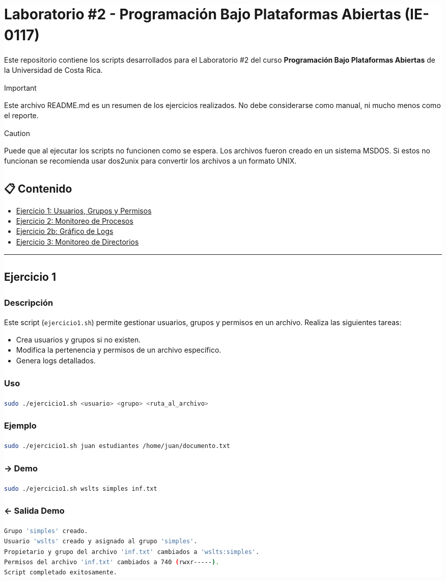 
# Laboratorio #2 - Programación Bajo Plataformas Abiertas (IE-0117)

Este repositorio contiene los scripts desarrollados para el Laboratorio #2 del curso **Programación Bajo Plataformas Abiertas** de la Universidad de Costa Rica.

> [!IMPORTANT]
> Este archivo README.md es un resumen de los ejercicios realizados. No debe considerarse como manual, ni mucho menos como el reporte.

> [!CAUTION]
> Puede que al ejecutar los scripts no funcionen como se espera. Los archivos fueron creado en un sistema MSDOS. Si estos no funcionan se recomienda usar dos2unix para convertir los archivos a un formato UNIX. 

## 📋 Contenido

- [Ejercicio 1: Usuarios, Grupos y Permisos](#ejercicio-1)
- [Ejercicio 2: Monitoreo de Procesos](#ejercicio-2)
- [Ejercicio 2b: Gráfico de Logs](#ejercicio-2b)
- [Ejercicio 3: Monitoreo de Directorios](#ejercicio-3)

---

## Ejercicio 1

### Descripción
Este script (`ejercicio1.sh`) permite gestionar usuarios, grupos y permisos en un archivo. Realiza las siguientes tareas:
- Crea usuarios y grupos si no existen.
- Modifica la pertenencia y permisos de un archivo específico.
- Genera logs detallados.

### Uso
```bash
sudo ./ejercicio1.sh <usuario> <grupo> <ruta_al_archivo>
```
### Ejemplo
```bash
sudo ./ejercicio1.sh juan estudiantes /home/juan/documento.txt
```
### → Demo
```bash
sudo ./ejercicio1.sh wslts simples inf.txt
```
### ← Salida Demo
```bash
Grupo 'simples' creado.
Usuario 'wslts' creado y asignado al grupo 'simples'.
Propietario y grupo del archivo 'inf.txt' cambiados a 'wslts:simples'.
Permisos del archivo 'inf.txt' cambiados a 740 (rwxr-----).
Script completado exitosamente.
```
